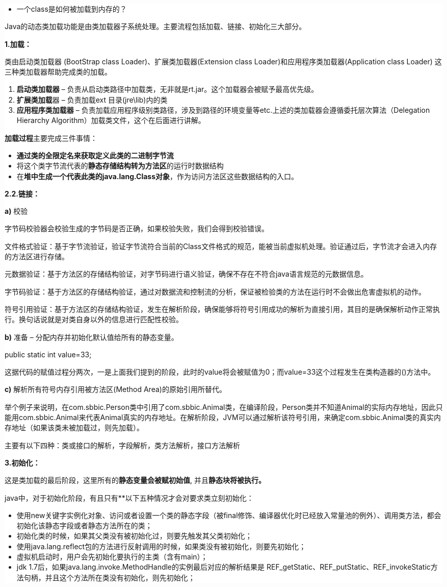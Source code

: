 


- 一个class是如何被加载到内存的？

Java的动态类加载功能是由类加载器子系统处理。主要流程包括加载、链接、初始化三大部分。

**1.加载：**

类由启动类加载器 (BootStrap class Loader)、扩展类加载器(Extension class Loader)和应用程序类加载器(Application class Loader) 这三种类加载器帮助完成类的加载。

1. **启动类加载器** – 负责从启动类路径中加载类，无非就是rt.jar。这个加载器会被赋予最高优先级。
2. **扩展类加载**器 – 负责加载ext 目录(jre\lib)内的类
3. **应用程序类加载器** – 负责加载应用程序级别类路径，涉及到路径的环境变量等etc.上述的类加载器会遵循委托层次算法（Delegation Hierarchy Algorithm）加载类文件，这个在后面进行讲解。

**加载过程**主要完成三件事情：

- **通过类的全限定名来获取定义此类的二进制字节流**
- 将这个类字节流代表的**静态存储结构转为方法区**的运行时数据结构
- 在**堆中生成一个代表此类的java.lang.Class对象**，作为访问方法区这些数据结构的入口。

**2.2.链接：**

**a)** 校验 

字节码校验器会校验生成的字节码是否正确，如果校验失败，我们会得到校验错误。

文件格式验证：基于字节流验证，验证字节流符合当前的Class文件格式的规范，能被当前虚拟机处理。验证通过后，字节流才会进入内存的方法区进行存储。

元数据验证：基于方法区的存储结构验证，对字节码进行语义验证，确保不存在不符合java语言规范的元数据信息。

字节码验证：基于方法区的存储结构验证，通过对数据流和控制流的分析，保证被检验类的方法在运行时不会做出危害虚拟机的动作。

符号引用验证：基于方法区的存储结构验证，发生在解析阶段，确保能够将符号引用成功的解析为直接引用，其目的是确保解析动作正常执行。换句话说就是对类自身以外的信息进行匹配性校验。

**b)** 准备 – 分配内存并初始化默认值给所有的静态变量。

public static int value=33;

这据代码的赋值过程分两次，一是上面我们提到的阶段，此时的value将会被赋值为0；而value=33这个过程发生在类构造器的<clinit>()方法中。

**c)**  解析所有符号内存引用被方法区(Method Area)的原始引用所替代。

举个例子来说明，在com.sbbic.Person类中引用了com.sbbic.Animal类，在编译阶段，Person类并不知道Animal的实际内存地址，因此只能用com.sbbic.Animal来代表Animal真实的内存地址。在解析阶段，JVM可以通过解析该符号引用，来确定com.sbbic.Animal类的真实内存地址（如果该类未被加载过，则先加载）。

主要有以下四种：类或接口的解析，字段解析，类方法解析，接口方法解析

**3.初始化：**

这是类加载的最后阶段，这里所有的**静态变量会被赋初始值**, 并且**静态块将被执行。**

java中，对于初始化阶段，有且只有**以下五种情况才会对要求类立刻初始化：

- 使用new关键字实例化对象、访问或者设置一个类的静态字段（被final修饰、编译器优化时已经放入常量池的例外）、调用类方法，都会初始化该静态字段或者静态方法所在的类；
- 初始化类的时候，如果其父类没有被初始化过，则要先触发其父类初始化；
- 使用java.lang.reflect包的方法进行反射调用的时候，如果类没有被初始化，则要先初始化；
- 虚拟机启动时，用户会先初始化要执行的主类（含有main）；
- jdk 1.7后，如果java.lang.invoke.MethodHandle的实例最后对应的解析结果是 REF_getStatic、REF_putStatic、REF_invokeStatic方法句柄，并且这个方法所在类没有初始化，则先初始化；
